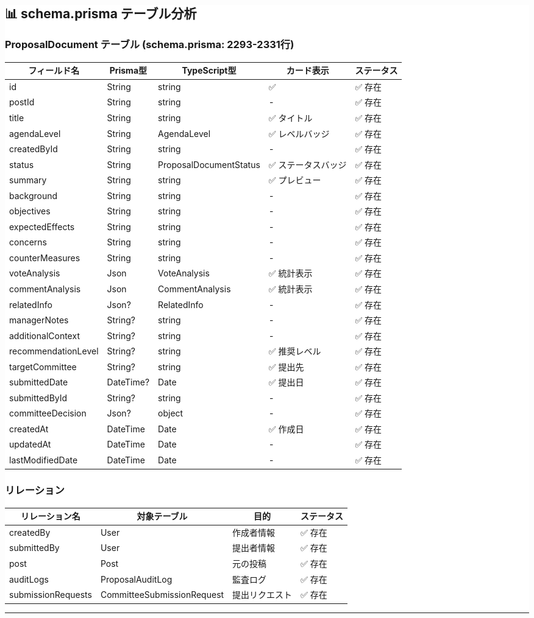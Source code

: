 
## 📊 schema.prisma テーブル分析

### **ProposalDocument テーブル** (schema.prisma: 2293-2331行)

| フィールド名 | Prisma型 | TypeScript型 | カード表示 | ステータス |
|------------|---------|-------------|----------|----------|
| id | String | string | ✅ | ✅ 存在 |
| postId | String | string | - | ✅ 存在 |
| title | String | string | ✅ タイトル | ✅ 存在 |
| agendaLevel | String | AgendaLevel | ✅ レベルバッジ | ✅ 存在 |
| createdById | String | string | - | ✅ 存在 |
| status | String | ProposalDocumentStatus | ✅ ステータスバッジ | ✅ 存在 |
| summary | String | string | ✅ プレビュー | ✅ 存在 |
| background | String | string | - | ✅ 存在 |
| objectives | String | string | - | ✅ 存在 |
| expectedEffects | String | string | - | ✅ 存在 |
| concerns | String | string | - | ✅ 存在 |
| counterMeasures | String | string | - | ✅ 存在 |
| voteAnalysis | Json | VoteAnalysis | ✅ 統計表示 | ✅ 存在 |
| commentAnalysis | Json | CommentAnalysis | ✅ 統計表示 | ✅ 存在 |
| relatedInfo | Json? | RelatedInfo | - | ✅ 存在 |
| managerNotes | String? | string | - | ✅ 存在 |
| additionalContext | String? | string | - | ✅ 存在 |
| recommendationLevel | String? | string | ✅ 推奨レベル | ✅ 存在 |
| targetCommittee | String? | string | ✅ 提出先 | ✅ 存在 |
| submittedDate | DateTime? | Date | ✅ 提出日 | ✅ 存在 |
| submittedById | String? | string | - | ✅ 存在 |
| committeeDecision | Json? | object | - | ✅ 存在 |
| createdAt | DateTime | Date | ✅ 作成日 | ✅ 存在 |
| updatedAt | DateTime | Date | - | ✅ 存在 |
| lastModifiedDate | DateTime | Date | - | ✅ 存在 |

### **リレーション**
| リレーション名 | 対象テーブル | 目的 | ステータス |
|-------------|------------|------|----------|
| createdBy | User | 作成者情報 | ✅ 存在 |
| submittedBy | User | 提出者情報 | ✅ 存在 |
| post | Post | 元の投稿 | ✅ 存在 |
| auditLogs | ProposalAuditLog | 監査ログ | ✅ 存在 |
| submissionRequests | CommitteeSubmissionRequest | 提出リクエスト | ✅ 存在 |

---